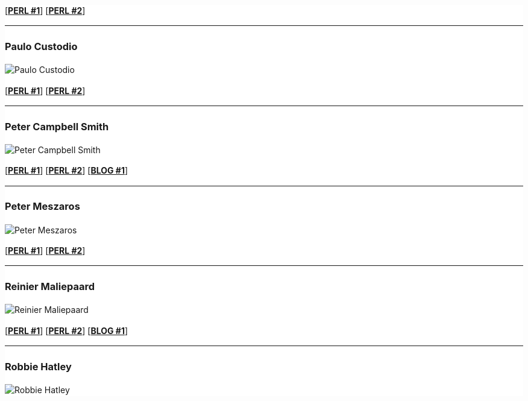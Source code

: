 [[**PERL #1**](https://github.com/manwar/perlweeklychallenge-club/blob/master/challenge-284/perlboy1967/perl/ch-1.pl)]
[[**PERL #2**](https://github.com/manwar/perlweeklychallenge-club/blob/master/challenge-284/perlboy1967/perl/ch-2.pl)]

***

### Paulo Custodio
![Paulo Custodio](/images/team/paulo-custodio.jpg)

[[**PERL #1**](https://github.com/manwar/perlweeklychallenge-club/blob/master/challenge-284/paulo-custodio/perl/ch-1.pl)]
[[**PERL #2**](https://github.com/manwar/perlweeklychallenge-club/blob/master/challenge-284/paulo-custodio/perl/ch-2.pl)]

***

### Peter Campbell Smith
![Peter Campbell Smith](/images/team/peter-campbell-smith.jpg)

[[**PERL #1**](https://github.com/manwar/perlweeklychallenge-club/blob/master/challenge-284/peter-campbell-smith/perl/ch-1.pl)]
[[**PERL #2**](https://github.com/manwar/perlweeklychallenge-club/blob/master/challenge-284/peter-campbell-smith/perl/ch-2.pl)]
[[**BLOG #1**](http://ccgi.campbellsmiths.force9.co.uk/challenge/284)]

***

### Peter Meszaros
![Peter Meszaros](/images/team/peter-meszaros.jpg)

[[**PERL #1**](https://github.com/manwar/perlweeklychallenge-club/blob/master/challenge-284/peter-meszaros/perl/ch-1.pl)]
[[**PERL #2**](https://github.com/manwar/perlweeklychallenge-club/blob/master/challenge-284/peter-meszaros/perl/ch-2.pl)]

***

### Reinier Maliepaard
![Reinier Maliepaard](/images/team/reinier-maliepaard.jpg)

[[**PERL #1**](https://github.com/manwar/perlweeklychallenge-club/blob/master/challenge-284/reinier-maliepaard/perl/ch-1.pl)]
[[**PERL #2**](https://github.com/manwar/perlweeklychallenge-club/blob/master/challenge-284/reinier-maliepaard/perl/ch-2.pl)]
[[**BLOG #1**](https://reiniermaliepaard.nl/perl/pwc/index.php?id=pwc284)]

***

### Robbie Hatley
![Robbie Hatley](/images/team/robbie-hatley.jpg)
